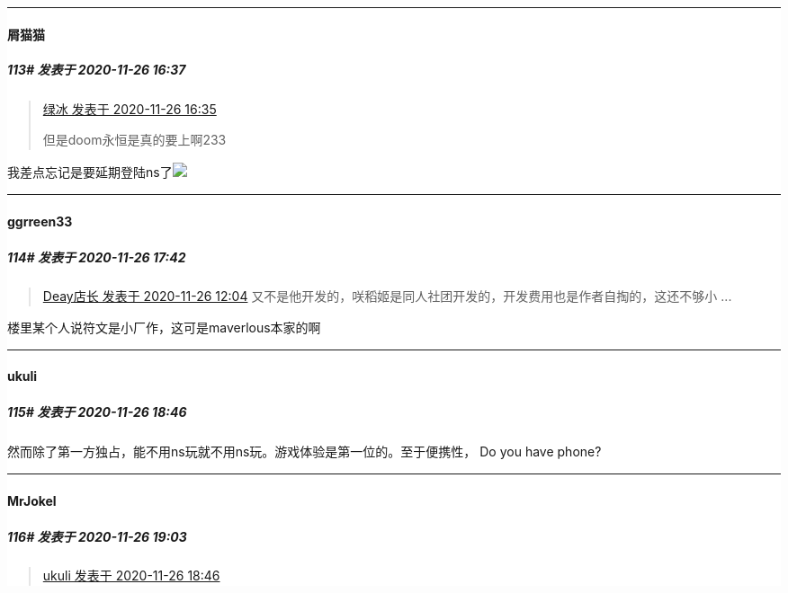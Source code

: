 


*****

####  屑猫猫  
##### 113#       发表于 2020-11-26 16:37



<blockquote><a href="httphttps://bbs.saraba1st.com/2b/forum.php?mod=redirect&amp;goto=findpost&amp;pid=49527264&amp;ptid=1974326" target="_blank">绿冰 发表于 2020-11-26 16:35</a>

但是doom永恒是真的要上啊233</blockquote>
我差点忘记是要延期登陆ns了<img src="https://static.saraba1st.com/image/smiley/face2017/068.png" referrerpolicy="no-referrer">







*****

####  ggrreen33  
##### 114#       发表于 2020-11-26 17:42



<blockquote><a href="httphttps://bbs.saraba1st.com/2b/forum.php?mod=redirect&amp;goto=findpost&amp;pid=49524275&amp;ptid=1974326" target="_blank">Deay店长 发表于 2020-11-26 12:04</a>
又不是他开发的，咲稻姬是同人社团开发的，开发费用也是作者自掏的，这还不够小 ...</blockquote>
楼里某个人说符文是小厂作，这可是maverlous本家的啊







*****

####  ukuli  
##### 115#       发表于 2020-11-26 18:46




然而除了第一方独占，能不用ns玩就不用ns玩。游戏体验是第一位的。至于便携性，
Do you have phone?







*****

####  MrJokel  
##### 116#       发表于 2020-11-26 19:03



<blockquote><a href="httphttps://bbs.saraba1st.com/2b/forum.php?mod=redirect&amp;goto=findpost&amp;pid=49528827&amp;ptid=1974326" target="_blank">ukuli 发表于 2020-11-26 18:46</a>
